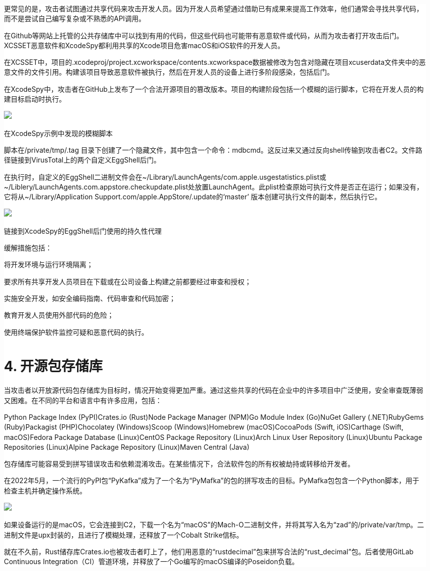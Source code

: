 更常见的是，攻击者试图通过共享代码来攻击开发人员。因为开发人员希望通过借助已有成果来提高工作效率，他们通常会寻找共享代码，而不是尝试自己编写复杂或不熟悉的API调用。

在Github等网站上托管的公共存储库中可以找到有用的代码，但这些代码也可能带有恶意软件或代码，从而为攻击者打开攻击后门。XCSSET恶意软件和XcodeSpy都利用共享的Xcode项目危害macOS和iOS软件的开发人员。

在XCSSET中，项目的.xcodeproj/project.xcworkspace/contents.xcworkspace数据被修改为包含对隐藏在项目xcuserdata文件夹中的恶意文件的文件引用。构建该项目导致恶意软件被执行，然后在开发人员的设备上进行多阶段感染，包括后门。

在XcodeSpy中，攻击者在GitHub上发布了一个合法开源项目的篡改版本。项目的构建阶段包括一个模糊的运行脚本，它将在开发人员的构建目标启动时执行。

![](https://mmbiz.qpic.cn/sz_mmbiz_jpg/wpkib3J60o28nMg9nJo7WpwtG7cY3s1BAjIEtmM1YxZpGHhSyqrlFhHyleaDY8byuDERPVhH9y3qSFGHsNggyrw/640?wx_fmt=jpeg&wxfrom=5&wx_lazy=1&wx_co=1)

在XcodeSpy示例中发现的模糊脚本

脚本在/private/tmp/.tag 目录下创建了一个隐藏文件，其中包含一个命令：mdbcmd。这反过来又通过反向shell传输到攻击者C2。文件路径链接到VirusTotal上的两个自定义EggShell后门。

在执行时，自定义的EggShell二进制文件会在~/Library/LaunchAgents/com.apple.usgestatistics.plist或~/Liblery/LaunchAgents.com.appstore.checkupdate.plist处放置LaunchAgent。此plist检查原始可执行文件是否正在运行；如果没有，它将从~/Library/Application Support.com/apple.AppStore/.update的‘master’ 版本创建可执行文件的副本，然后执行它。

![](https://mmbiz.qpic.cn/sz_mmbiz_jpg/wpkib3J60o28nMg9nJo7WpwtG7cY3s1BAR7yUMcPOxS6cUt0leaNW7KBMkjv2tLmQPhQdTMFPkK6rKiaLAOia4ogw/640?wx_fmt=jpeg&wxfrom=5&wx_lazy=1&wx_co=1)

链接到XcodeSpy的EggShell后门使用的持久性代理

缓解措施包括：

将开发环境与运行环境隔离；

要求所有共享开发人员项目在下载或在公司设备上构建之前都要经过审查和授权；

实施安全开发，如安全编码指南、代码审查和代码加密；

教育开发人员使用外部代码的危险；

使用终端保护软件监控可疑和恶意代码的执行。

# **4. 开源包存储库**

当攻击者以开放源代码包存储库为目标时，情况开始变得更加严重。通过这些共享的代码在企业中的许多项目中广泛使用，安全审查既薄弱又困难。在不同的平台和语言中有许多应用，包括：

Python Package Index (PyPI)Crates.io (Rust)Node Package Manager (NPM)Go Module Index (Go)NuGet Gallery (.NET)RubyGems (Ruby)Packagist (PHP)Chocolatey (Windows)Scoop (Windows)Homebrew (macOS)CocoaPods (Swift, iOS)Carthage (Swift, macOS)Fedora Package Database (Linux)CentOS Package Repository (Linux)Arch Linux User Repository (Linux)Ubuntu Package Repositories (Linux)Alpine Package Repository (Linux)Maven Central (Java)

包存储库可能容易受到拼写错误攻击和依赖混淆攻击。在某些情况下，合法软件包的所有权被劫持或转移给开发者。

在2022年5月，一个流行的PyPI包“PyKafka”成为了一个名为“PyMafka”的包的拼写攻击的目标。PyMafka包包含一个Python脚本，用于检查主机并确定操作系统。

![](https://mmbiz.qpic.cn/sz_mmbiz_jpg/wpkib3J60o28nMg9nJo7WpwtG7cY3s1BAYVkn40xTlHZjlz8rfGCpwyRW0wmsG7j3dFWl3iclarehPib32eClJ1Mw/640?wx_fmt=jpeg&wxfrom=5&wx_lazy=1&wx_co=1)

如果设备运行的是macOS，它会连接到C2，下载一个名为“macOS”的Mach-O二进制文件，并将其写入名为“zad”的/private/var/tmp。二进制文件是upx封装的，且进行了模糊处理，还释放了一个Cobalt Strike信标。

就在不久前，Rust储存库Crates.io也被攻击者盯上了，他们用恶意的“rustdecimal”包来拼写合法的“rust\_decimal”包。后者使用GitLab Continuous Integration（CI）管道环境，并释放了一个Go编写的macOS编译的Poseidon负载。
